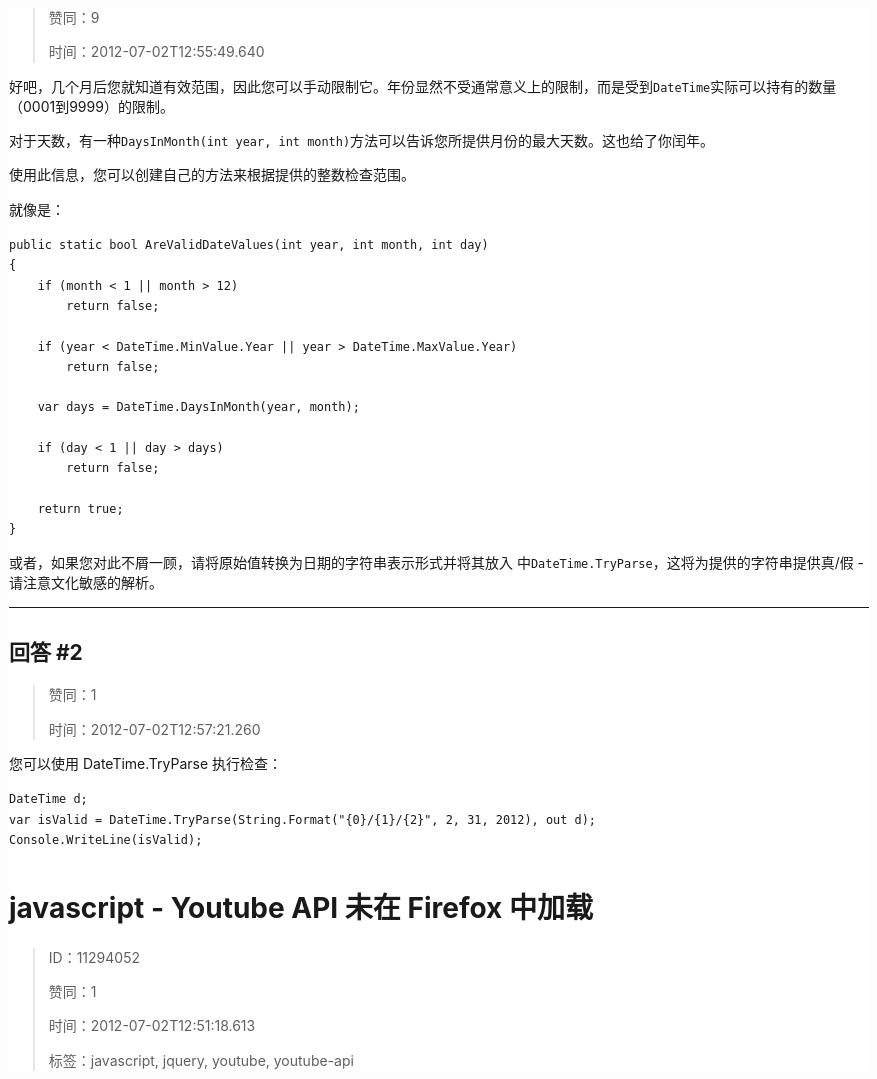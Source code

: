 > 赞同：9
> 
> 时间：2012-07-02T12:55:49.640

好吧，几个月后您就知道有效范围，因此您可以手动限制它。年份显然不受通常意义上的限制，而是受到`DateTime`实际可以持有的数量（0001到9999）的限制。

对于天数，有一种`DaysInMonth(int year, int month)`方法可以告诉您所提供月份的最大天数。这也给了你闰年。

使用此信息，您可以创建自己的方法来根据提供的整数检查范围。

就像是：

```
public static bool AreValidDateValues(int year, int month, int day)
{
    if (month < 1 || month > 12)
        return false;

    if (year < DateTime.MinValue.Year || year > DateTime.MaxValue.Year)
        return false;

    var days = DateTime.DaysInMonth(year, month);

    if (day < 1 || day > days)
        return false;

    return true;
} 
```

或者，如果您对此不屑一顾，请将原始值转换为日期的字符串表示形式并将其放入 中`DateTime.TryParse`，这将为提供的字符串提供真/假 - 请注意文化敏感的解析。

* * *

## 回答 #2

> 赞同：1
> 
> 时间：2012-07-02T12:57:21.260

您可以使用 DateTime.TryParse 执行检查：

```
DateTime d;
var isValid = DateTime.TryParse(String.Format("{0}/{1}/{2}", 2, 31, 2012), out d);
Console.WriteLine(isValid); 
```

# javascript - Youtube API 未在 Firefox 中加载

> ID：11294052
> 
> 赞同：1
> 
> 时间：2012-07-02T12:51:18.613
> 
> 标签：javascript, jquery, youtube, youtube-api
